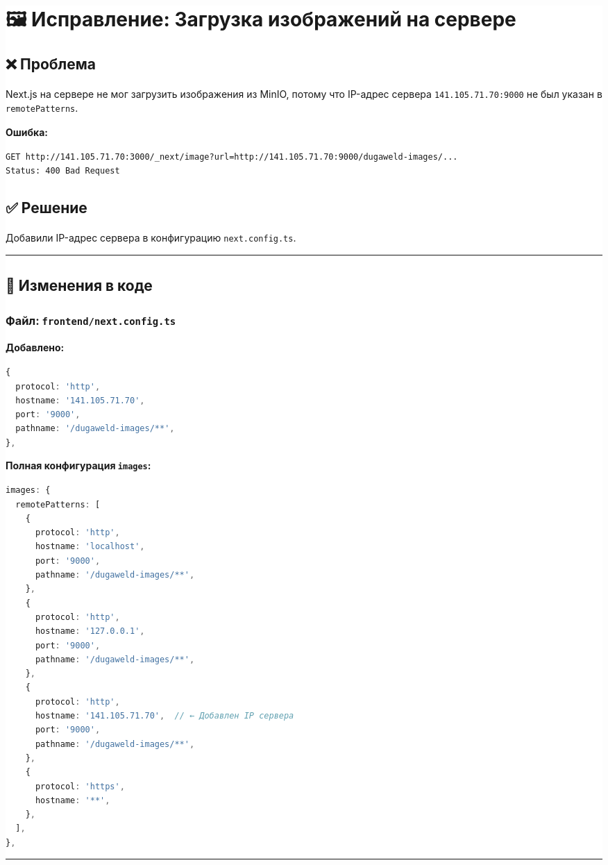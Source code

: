 # 🖼️ Исправление: Загрузка изображений на сервере

## ❌ Проблема
Next.js на сервере не мог загрузить изображения из MinIO, потому что IP-адрес сервера `141.105.71.70:9000` не был указан в `remotePatterns`.

**Ошибка:**
```
GET http://141.105.71.70:3000/_next/image?url=http://141.105.71.70:9000/dugaweld-images/...
Status: 400 Bad Request
```

## ✅ Решение
Добавили IP-адрес сервера в конфигурацию `next.config.ts`.

---

## 📝 Изменения в коде

### Файл: `frontend/next.config.ts`

**Добавлено:**
```typescript
{
  protocol: 'http',
  hostname: '141.105.71.70',
  port: '9000',
  pathname: '/dugaweld-images/**',
},
```

**Полная конфигурация `images`:**
```typescript
images: {
  remotePatterns: [
    {
      protocol: 'http',
      hostname: 'localhost',
      port: '9000',
      pathname: '/dugaweld-images/**',
    },
    {
      protocol: 'http',
      hostname: '127.0.0.1',
      port: '9000',
      pathname: '/dugaweld-images/**',
    },
    {
      protocol: 'http',
      hostname: '141.105.71.70',  // ← Добавлен IP сервера
      port: '9000',
      pathname: '/dugaweld-images/**',
    },
    {
      protocol: 'https',
      hostname: '**',
    },
  ],
},
```

---